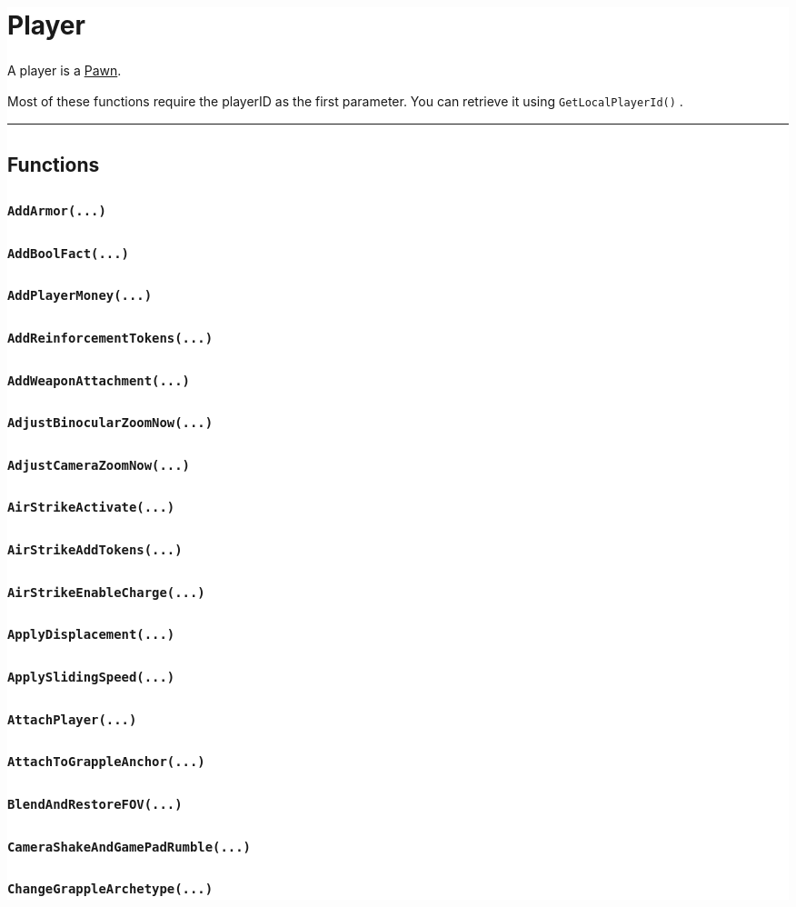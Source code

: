 # Player

A player is a [Pawn](CAPI_Pawn.md).

Most of these functions require the playerID as the first parameter.
You can retrieve it using `GetLocalPlayerId()`
.

---

## Functions

### `AddArmor(...)`

### `AddBoolFact(...)`

### `AddPlayerMoney(...)`

### `AddReinforcementTokens(...)`

### `AddWeaponAttachment(...)`

### `AdjustBinocularZoomNow(...)`

### `AdjustCameraZoomNow(...)`

### `AirStrikeActivate(...)`

### `AirStrikeAddTokens(...)`

### `AirStrikeEnableCharge(...)`

### `ApplyDisplacement(...)`

### `ApplySlidingSpeed(...)`

### `AttachPlayer(...)`

### `AttachToGrappleAnchor(...)`

### `BlendAndRestoreFOV(...)`

### `CameraShakeAndGamePadRumble(...)`

### `ChangeGrappleArchetype(...)`
